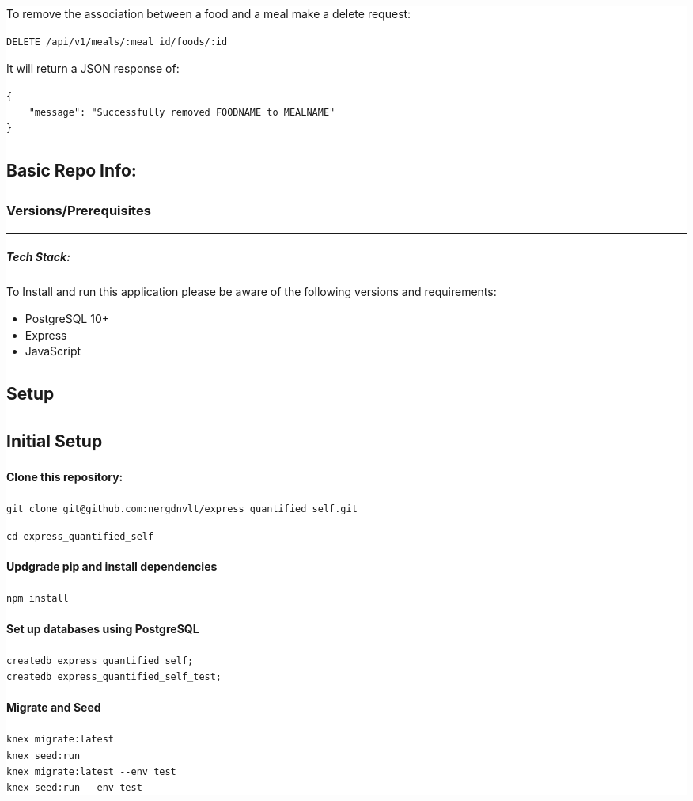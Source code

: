 To remove the association between a food and a meal make a delete request:

```
DELETE /api/v1/meals/:meal_id/foods/:id
```

It will return a JSON response of:

```
{
    "message": "Successfully removed FOODNAME to MEALNAME"
}
```


## Basic Repo Info:

### Versions/Prerequisites
---
##### Tech Stack:
To Install and run this application please be aware of the following versions and requirements:
- PostgreSQL 10+
- Express
- JavaScript

## Setup

## Initial Setup

#### Clone this repository:

  ```
  git clone git@github.com:nergdnvlt/express_quantified_self.git
  ```
  ```
  cd express_quantified_self
  ```

#### Updgrade pip and install dependencies

  ```shell
  npm install
  ```

#### Set up databases using PostgreSQL

  ```shell
  createdb express_quantified_self;
  createdb express_quantified_self_test;
  ```

#### Migrate and Seed

  ```shell
  knex migrate:latest
  knex seed:run
  knex migrate:latest --env test
  knex seed:run --env test
  ```
